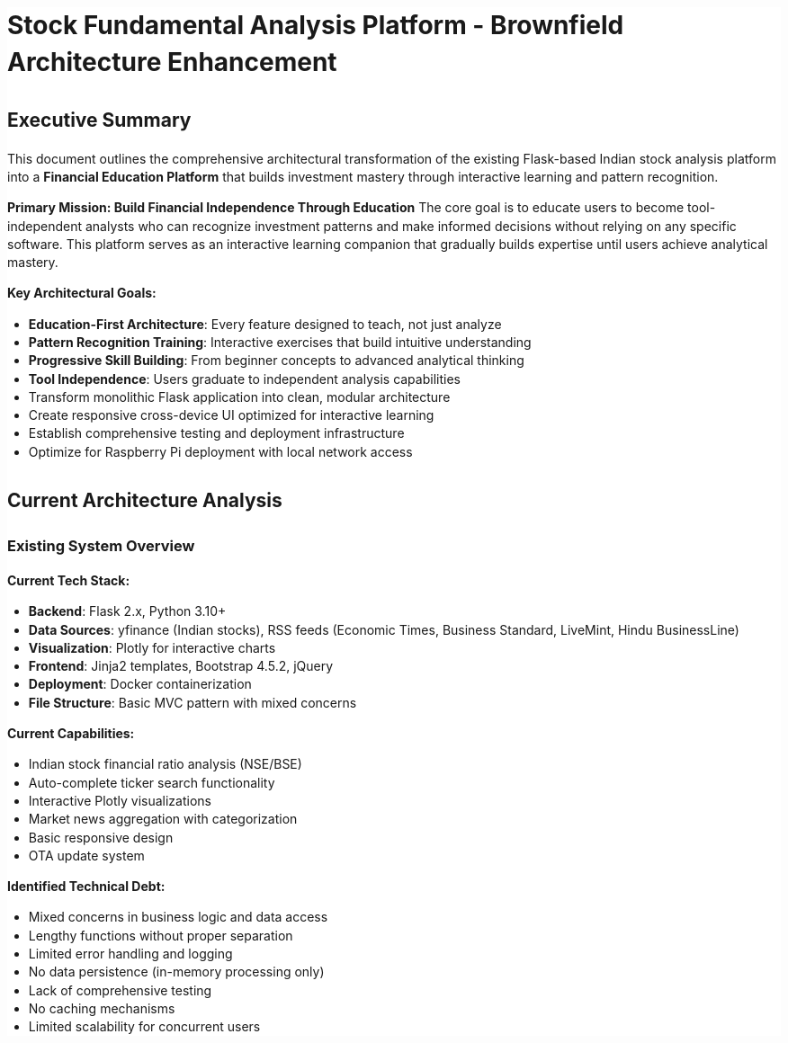 # Stock Fundamental Analysis Platform - Brownfield Architecture Enhancement

## Executive Summary

This document outlines the comprehensive architectural transformation of the existing Flask-based Indian stock analysis platform into a **Financial Education Platform** that builds investment mastery through interactive learning and pattern recognition.

**Primary Mission: Build Financial Independence Through Education**
The core goal is to educate users to become tool-independent analysts who can recognize investment patterns and make informed decisions without relying on any specific software. This platform serves as an interactive learning companion that gradually builds expertise until users achieve analytical mastery.

**Key Architectural Goals:**

- **Education-First Architecture**: Every feature designed to teach, not just analyze
- **Pattern Recognition Training**: Interactive exercises that build intuitive understanding
- **Progressive Skill Building**: From beginner concepts to advanced analytical thinking
- **Tool Independence**: Users graduate to independent analysis capabilities
- Transform monolithic Flask application into clean, modular architecture
- Create responsive cross-device UI optimized for interactive learning
- Establish comprehensive testing and deployment infrastructure
- Optimize for Raspberry Pi deployment with local network access

## Current Architecture Analysis

### Existing System Overview

**Current Tech Stack:**

- **Backend**: Flask 2.x, Python 3.10+
- **Data Sources**: yfinance (Indian stocks), RSS feeds (Economic Times, Business Standard, LiveMint, Hindu BusinessLine)
- **Visualization**: Plotly for interactive charts
- **Frontend**: Jinja2 templates, Bootstrap 4.5.2, jQuery
- **Deployment**: Docker containerization
- **File Structure**: Basic MVC pattern with mixed concerns

**Current Capabilities:**

- Indian stock financial ratio analysis (NSE/BSE)
- Auto-complete ticker search functionality
- Interactive Plotly visualizations
- Market news aggregation with categorization
- Basic responsive design
- OTA update system

**Identified Technical Debt:**

- Mixed concerns in business logic and data access
- Lengthy functions without proper separation
- Limited error handling and logging
- No data persistence (in-memory processing only)
- Lack of comprehensive testing
- No caching mechanisms
- Limited scalability for concurrent users
